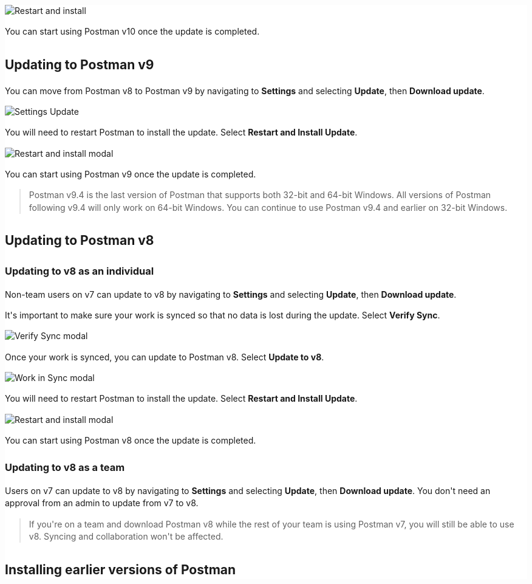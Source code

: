 <img alt="Restart and install" src ="https://assets.postman.com/postman-docs/v10/restart-and-install-update-v9-to-v10.jpg"/>

You can start using Postman v10 once the update is completed.

## Updating to Postman v9

You can move from Postman v8 to Postman v9 by navigating to **Settings** and selecting **Update**, then **Download update**.

<img alt="Settings Update" src ="https://assets.postman.com/postman-docs/settings-update-v8-to-v9.jpg"/>

You will need to restart Postman to install the update. Select **Restart and Install Update**.

<img alt="Restart and install modal" src ="https://assets.postman.com/postman-docs/restart-and-install-update-v8.jpg" width="450px"/>

You can start using Postman v9 once the update is completed.

> Postman v9.4 is the last version of Postman that supports both 32-bit and 64-bit Windows. All versions of Postman following v9.4 will only work on 64-bit Windows. You can continue to use Postman v9.4 and earlier on 32-bit Windows.

## Updating to Postman v8

### Updating to v8 as an individual

Non-team users on v7 can update to v8 by navigating to **Settings** and selecting **Update**, then **Download update**.

It's important to make sure your work is synced so that no data is lost during the update. Select **Verify Sync**.

<img alt="Verify Sync modal" src ="https://assets.postman.com/postman-docs/verify-sync-before-updating-v8.jpg" width="450px"/>

Once your work is synced, you can update to Postman v8. Select **Update to v8**.

<img alt="Work in Sync modal" src ="https://assets.postman.com/postman-docs/sync-update-confirmed-v8.jpg" width="450px"/>

You will need to restart Postman to install the update. Select **Restart and Install Update**.

<img alt="Restart and install modal" src ="https://assets.postman.com/postman-docs/restart-and-install-update-v8.jpg" width="450px"/>

You can start using Postman v8 once the update is completed.

### Updating to v8 as a team

Users on v7 can update to v8 by navigating to **Settings** and selecting **Update**, then **Download update**. You don't need an approval from an admin to update from v7 to v8.

> If you're on a team and download Postman v8 while the rest of your team is using Postman v7, you will still be able to use v8. Syncing and collaboration won't be affected.

## Installing earlier versions of Postman
